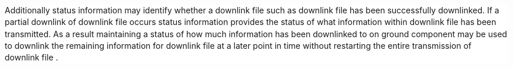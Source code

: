 Additionally status information may identify whether a downlink file such as downlink file has been successfully downlinked. If a partial downlink of downlink file occurs status information provides the status of what information within downlink file has been transmitted. As a result maintaining a status of how much information has been downlinked to on ground component may be used to downlink the remaining information for downlink file at a later point in time without restarting the entire transmission of downlink file .

